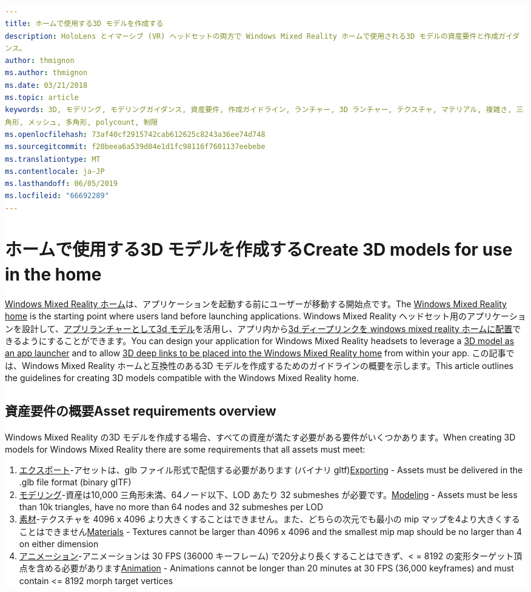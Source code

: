```yaml
---
title: ホームで使用する3D モデルを作成する
description: HoloLens とイマーシブ (VR) ヘッドセットの両方で Windows Mixed Reality ホームで使用される3D モデルの資産要件と作成ガイダンス。
author: thmignon
ms.author: thmignon
ms.date: 03/21/2018
ms.topic: article
keywords: 3D, モデリング, モデリングガイダンス, 資産要件, 作成ガイドライン, ランチャー, 3D ランチャー, テクスチャ, マテリアル, 複雑さ, 三角形, メッシュ, 多角形, polycount, 制限
ms.openlocfilehash: 73af40cf2915742cab612625c8243a36ee74d748
ms.sourcegitcommit: f20beea6a539d04e1d1fc98116f7601137eebebe
ms.translationtype: MT
ms.contentlocale: ja-JP
ms.lasthandoff: 06/05/2019
ms.locfileid: "66692289"
---
```

# <a name="create-3d-models-for-use-in-the-home"></a><span data-ttu-id="faa8c-104">ホームで使用する3D モデルを作成する</span><span class="sxs-lookup"><span data-stu-id="faa8c-104">Create 3D models for use in the home</span></span>

<span data-ttu-id="faa8c-105">[Windows Mixed Reality ホーム](navigating-the-windows-mixed-reality-home.md)は、アプリケーションを起動する前にユーザーが移動する開始点です。</span><span class="sxs-lookup"><span data-stu-id="faa8c-105">The [Windows Mixed Reality home](navigating-the-windows-mixed-reality-home.md) is the starting point where users land before launching applications.</span></span> <span data-ttu-id="faa8c-106">Windows Mixed Reality ヘッドセット用のアプリケーションを設計して、[アプリランチャーとして3d モデル](implementing-3d-app-launchers.md)を活用し、アプリ内から[3d ディープリンクを windows mixed reality ホームに配置](implementing-3d-app-launchers.md#3d-deep-links-secondarytiles)できるようにすることができます。</span><span class="sxs-lookup"><span data-stu-id="faa8c-106">You can design your application for Windows Mixed Reality headsets to leverage a [3D model as an app launcher](implementing-3d-app-launchers.md) and to allow [3D deep links to be placed into the Windows Mixed Reality home](implementing-3d-app-launchers.md#3d-deep-links-secondarytiles) from within your app.</span></span> <span data-ttu-id="faa8c-107">この記事では、Windows Mixed Reality ホームと互換性のある3D モデルを作成するためのガイドラインの概要を示します。</span><span class="sxs-lookup"><span data-stu-id="faa8c-107">This article outlines the guidelines for creating 3D models compatible with the Windows Mixed Reality home.</span></span>

## <a name="asset-requirements-overview"></a><span data-ttu-id="faa8c-108">資産要件の概要</span><span class="sxs-lookup"><span data-stu-id="faa8c-108">Asset requirements overview</span></span>
<span data-ttu-id="faa8c-109">Windows Mixed Reality の3D モデルを作成する場合、すべての資産が満たす必要がある要件がいくつかあります。</span><span class="sxs-lookup"><span data-stu-id="faa8c-109">When creating 3D models for Windows Mixed Reality there are some requirements that all assets must meet:</span></span> 
1. <span data-ttu-id="faa8c-110">[エクスポート](#exporting-models)-アセットは、glb ファイル形式で配信する必要があります (バイナリ gltf)</span><span class="sxs-lookup"><span data-stu-id="faa8c-110">[Exporting](#exporting-models) - Assets must be delivered in the .glb file format (binary glTF)</span></span>
2. <span data-ttu-id="faa8c-111">[モデリング](#modeling-guidelines)-資産は10,000 三角形未満、64ノード以下、LOD あたり 32 submeshes が必要です。</span><span class="sxs-lookup"><span data-stu-id="faa8c-111">[Modeling](#modeling-guidelines) - Assets must be less than 10k triangles, have no more than 64 nodes and 32 submeshes per LOD</span></span>
3. <span data-ttu-id="faa8c-112">[素材](#material-guidelines)-テクスチャを 4096 x 4096 より大きくすることはできません。また、どちらの次元でも最小の mip マップを4より大きくすることはできません</span><span class="sxs-lookup"><span data-stu-id="faa8c-112">[Materials](#material-guidelines) - Textures cannot be larger than 4096 x 4096 and the smallest mip map should be no larger than 4 on either dimension</span></span>
4. <span data-ttu-id="faa8c-113">[アニメーション](#animation-guidelines)-アニメーションは 30 FPS (36000 キーフレーム) で20分より長くすることはできず、< = 8192 の変形ターゲット頂点を含める必要があります</span><span class="sxs-lookup"><span data-stu-id="faa8c-113">[Animation](#animation-guidelines) - Animations cannot be longer than 20 minutes at 30 FPS (36,000 keyframes) and must contain <= 8192 morph target vertices</span></span>